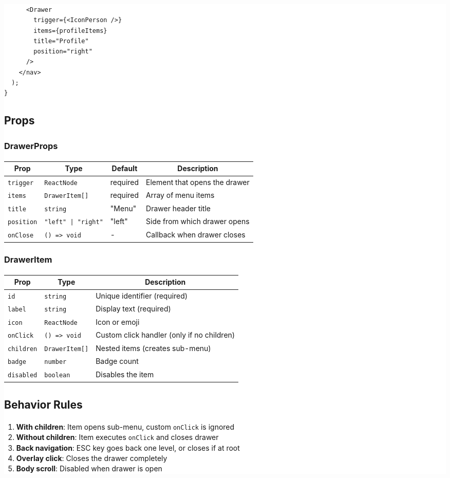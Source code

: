 ```tsx
      <Drawer
        trigger={<IconPerson />}
        items={profileItems}
        title="Profile"
        position="right"
      />
    </nav>
  );
}
```

## Props

### DrawerProps

| Prop       | Type                | Default  | Description                   |
| ---------- | ------------------- | -------- | ----------------------------- |
| `trigger`  | `ReactNode`         | required | Element that opens the drawer |
| `items`    | `DrawerItem[]`      | required | Array of menu items           |
| `title`    | `string`            | "Menu"   | Drawer header title           |
| `position` | `"left" \| "right"` | "left"   | Side from which drawer opens  |
| `onClose`  | `() => void`        | -        | Callback when drawer closes   |

### DrawerItem

| Prop       | Type           | Description                                |
| ---------- | -------------- | ------------------------------------------ |
| `id`       | `string`       | Unique identifier (required)               |
| `label`    | `string`       | Display text (required)                    |
| `icon`     | `ReactNode`    | Icon or emoji                              |
| `onClick`  | `() => void`   | Custom click handler (only if no children) |
| `children` | `DrawerItem[]` | Nested items (creates sub-menu)            |
| `badge`    | `number`       | Badge count                                |
| `disabled` | `boolean`      | Disables the item                          |

## Behavior Rules

1. **With children**: Item opens sub-menu, custom `onClick` is ignored
2. **Without children**: Item executes `onClick` and closes drawer
3. **Back navigation**: ESC key goes back one level, or closes if at root
4. **Overlay click**: Closes the drawer completely
5. **Body scroll**: Disabled when drawer is open
